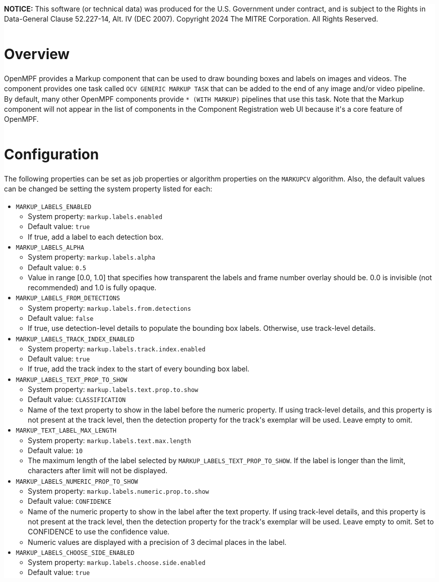 **NOTICE:** This software (or technical data) was produced for the U.S. Government under contract, and is subject to the
Rights in Data-General Clause 52.227-14, Alt. IV (DEC 2007). Copyright 2024 The MITRE Corporation. All Rights Reserved.

# Overview

OpenMPF provides a Markup component that can be used to draw bounding boxes and labels on images and videos. The
component provides one task called `OCV GENERIC MARKUP TASK` that can be added to the end of any image and/or video
pipeline. By default, many other OpenMPF components provide `* (WITH MARKUP)` pipelines that use this task. Note that
the Markup component will not appear in the list of components in the Component Registration web UI because it's a core
feature of OpenMPF.

# Configuration

The following properties can be set as job properties or algorithm properties on the `MARKUPCV` algorithm. Also, the
default values can be changed be setting the system property listed for each:

- `MARKUP_LABELS_ENABLED`
    - System property: `markup.labels.enabled`
    - Default value: `true`
    - If true, add a label to each detection box.
- `MARKUP_LABELS_ALPHA`
    - System property: `markup.labels.alpha`
    - Default value: `0.5`
    - Value in range [0.0, 1.0] that specifies how transparent the labels and frame number overlay should be. 0.0 is invisible (not recommended) and 1.0 is fully opaque.
- `MARKUP_LABELS_FROM_DETECTIONS`
    - System property: `markup.labels.from.detections`
    - Default value: `false`
    - If true, use detection-level details to populate the bounding box labels. Otherwise, use track-level details.
- `MARKUP_LABELS_TRACK_INDEX_ENABLED`
    - System property: `markup.labels.track.index.enabled`
    - Default value: `true`
    - If true, add the track index to the start of every bounding box label.
- `MARKUP_LABELS_TEXT_PROP_TO_SHOW`
    - System property: `markup.labels.text.prop.to.show`
    - Default value: `CLASSIFICATION`
    - Name of the text property to show in the label before the numeric property. If using track-level details, and this property is not present at the track level, then the detection property for the track's exemplar will be used. Leave empty to omit.
- `MARKUP_TEXT_LABEL_MAX_LENGTH`
    - System property: `markup.labels.text.max.length`
    - Default value: `10`
    - The maximum length of the label selected by `MARKUP_LABELS_TEXT_PROP_TO_SHOW`.
      If the label is longer than the limit, characters after limit will not be displayed.
- `MARKUP_LABELS_NUMERIC_PROP_TO_SHOW`
    - System property: `markup.labels.numeric.prop.to.show`
    - Default value: `CONFIDENCE`
    - Name of the numeric property to show in the label after the text property. If using track-level details, and this property is not present at the track level, then the detection property for the track's exemplar will be used. Leave empty to omit. Set to CONFIDENCE to use the confidence value.
    - Numeric values are displayed with a precision of 3 decimal places in the label.
- `MARKUP_LABELS_CHOOSE_SIDE_ENABLED`
    - System property: `markup.labels.choose.side.enabled`
    - Default value: `true`